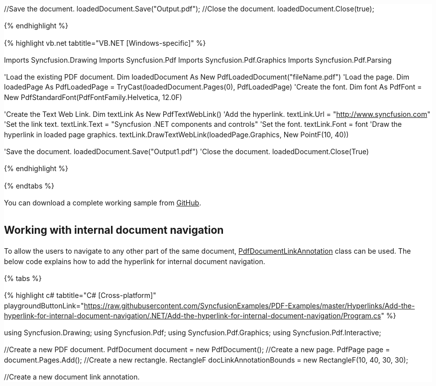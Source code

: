 //Save the document.
loadedDocument.Save("Output.pdf");
//Close the document.
loadedDocument.Close(true);

{% endhighlight %}

{% highlight vb.net tabtitle="VB.NET [Windows-specific]" %}

Imports Syncfusion.Drawing
Imports Syncfusion.Pdf
Imports Syncfusion.Pdf.Graphics
Imports Syncfusion.Pdf.Parsing

'Load the existing PDF document.
Dim loadedDocument As New PdfLoadedDocument("fileName.pdf")
'Load the page.
Dim loadedPage As PdfLoadedPage = TryCast(loadedDocument.Pages(0), PdfLoadedPage)
'Create the font.
Dim font As PdfFont = New PdfStandardFont(PdfFontFamily.Helvetica, 12.0F)

'Create the Text Web Link.
Dim textLink As New PdfTextWebLink()
'Add the hyperlink.
textLink.Url = "http://www.syncfusion.com"
'Set the link text.
textLink.Text = "Syncfusion .NET components and controls"
'Set the font.
textLink.Font = font
'Draw the hyperlink in loaded page graphics.
textLink.DrawTextWebLink(loadedPage.Graphics, New PointF(10, 40))

'Save the document.
loadedDocument.Save("Output1.pdf")
'Close the document.
loadedDocument.Close(True)

{% endhighlight %}

{% endtabs %}  

You can download a complete working sample from [GitHub](https://github.com/SyncfusionExamples/PDF-Examples/tree/master/Hyperlinks/Add-a-web-hyperlink-to-an-existing-PDF-document). 

## Working with internal document navigation

To allow the users to navigate to any other part of the same document, [PdfDocumentLinkAnnotation](https://help.syncfusion.com/cr/document-processing/Syncfusion.Pdf.Interactive.PdfDocumentLinkAnnotation.html) class can be used. The below code explains how to add the hyperlink for internal document navigation.

{% tabs %}  

{% highlight c# tabtitle="C# [Cross-platform]" playgroundButtonLink="https://raw.githubusercontent.com/SyncfusionExamples/PDF-Examples/master/Hyperlinks/Add-the-hyperlink-for-internal-document-navigation/.NET/Add-the-hyperlink-for-internal-document-navigation/Program.cs" %} 	

using Syncfusion.Drawing;
using Syncfusion.Pdf;
using Syncfusion.Pdf.Graphics;
using Syncfusion.Pdf.Interactive;

//Create a new PDF document.
PdfDocument document = new PdfDocument();
//Create a new page. 
PdfPage page = document.Pages.Add();
//Create a new rectangle.
RectangleF docLinkAnnotationBounds = new RectangleF(10, 40, 30, 30);

//Create a new document link annotation.